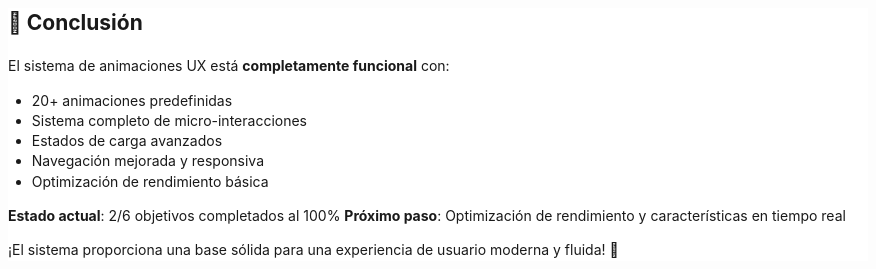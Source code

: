 
## 🎉 Conclusión

El sistema de animaciones UX está **completamente funcional** con:
- 20+ animaciones predefinidas
- Sistema completo de micro-interacciones
- Estados de carga avanzados
- Navegación mejorada y responsiva
- Optimización de rendimiento básica

**Estado actual**: 2/6 objetivos completados al 100%
**Próximo paso**: Optimización de rendimiento y características en tiempo real

¡El sistema proporciona una base sólida para una experiencia de usuario moderna y fluida! 🚀